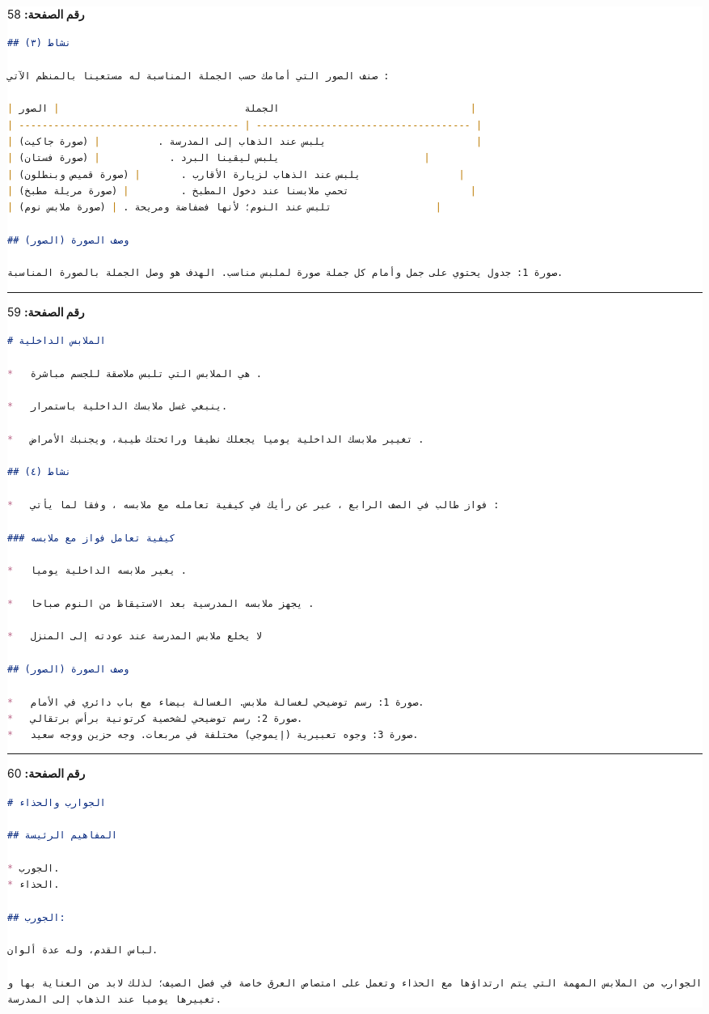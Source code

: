 **رقم الصفحة:** 58
```markdown
## نشاط (۳)

صنف الصور التي أمامك حسب الجملة المناسبة له مستعينا بالمنظم الآتي :

| الجملة                                | الصور                                 |
| -------------------------------------- | ------------------------------------- |
| يلبس عند الذهاب إلى المدرسة .          | (صورة جاكيت)                          |
| يلبس ليقينا البرد .            | (صورة فستان)                         |
| يلبس عند الذهاب لزيارة الأقارب .       | (صورة قميص وبنطلون)                 |
| تحمي ملابسنا عند دخول المطبخ .         | (صورة مريلة مطبخ)                     |
| تلبس عند النوم؛ لأنها فضفاضة ومريحة . | (صورة ملابس نوم)                  |

## وصف الصورة (الصور)

صورة 1: جدول يحتوي على جمل وأمام كل جملة صورة لملبس مناسب. الهدف هو وصل الجملة بالصورة المناسبة.
```
-----------------------------------------

**رقم الصفحة:** 59
```markdown
# الملابس الداخلية

*   هي الملابس التي تلبس ملاصقة للجسم مباشرة .

*   ينبغي غسل ملابسك الداخلية باستمرار.

*   تغيير ملابسك الداخلية يوميا يجعلك نظيفا ورائحتك طيبة، ويجنبك الأمراض .

## نشاط (٤)

*   فواز طالب في الصف الرابع ، عبر عن رأيك في كيفية تعامله مع ملابسه ، وفقا لما يأتي :

### كيفية تعامل فواز مع ملابسه

*   يغير ملابسه الداخلية يوميا .

*   يجهز ملابسه المدرسية بعد الاستيقاظ من النوم صباحا .

*   لا يخلع ملابس المدرسة عند عودته إلى المنزل

## وصف الصورة (الصور)

*   صورة 1: رسم توضيحي لغسالة ملابس. الغسالة بيضاء مع باب دائري في الأمام.
*   صورة 2: رسم توضيحي لشخصية كرتونية برأس برتقالي.
*   صورة 3: وجوه تعبيرية (إيموجي) مختلفة في مربعات. وجه حزين ووجه سعيد.
```
-----------------------------------------

**رقم الصفحة:** 60
```markdown
# الجوارب والحذاء

## المفاهيم الرئيسة

* الجورب.
* الحذاء.

## الجورب:

لباس القدم، وله عدة ألوان.

الجوارب من الملابس المهمة التي يتم ارتداؤها مع الحذاء وتعمل على امتصاص العرق خاصة في فصل الصيف؛ لذلك لابد من العناية بها وتغييرها يوميا عند الذهاب إلى المدرسة.
```